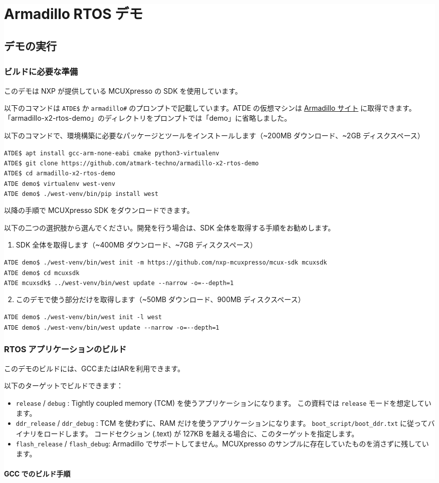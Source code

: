 # Armadillo RTOS デモ

## デモの実行

### ビルドに必要な準備

このデモは NXP が提供している MCUXpresso の SDK を使用しています。

以下のコマンドは `ATDE$` か `armadillo#` のプロンプトで記載しています。ATDE の仮想マシンは [Armadillo サイト](https://armadillo.atmark-techno.com/resources/software/atde/atde-v9) に取得できます。
「armadillo-x2-rtos-demo」のディレクトリをプロンプトでは「demo」に省略しました。

以下のコマンドで、環境構築に必要なパッケージとツールをインストールします（~200MB ダウンロード、~2GB ディスクスペース）

```
ATDE$ apt install gcc-arm-none-eabi cmake python3-virtualenv
ATDE$ git clone https://github.com/atmark-techno/armadillo-x2-rtos-demo
ATDE$ cd armadillo-x2-rtos-demo
ATDE demo$ virtualenv west-venv
ATDE demo$ ./west-venv/bin/pip install west
```

以降の手順で MCUXpresso SDK をダウンロードできます。

以下の二つの選択肢から選んでください。開発を行う場合は、SDK 全体を取得する手順をお勧めします。

1. SDK 全体を取得します（~400MB ダウンロード、~7GB ディスクスペース）

```
ATDE demo$ ./west-venv/bin/west init -m https://github.com/nxp-mcuxpresso/mcux-sdk mcuxsdk
ATDE demo$ cd mcuxsdk
ATDE mcuxsdk$ ../west-venv/bin/west update --narrow -o=--depth=1
```

2. このデモで使う部分だけを取得します（~50MB ダウンロード、900MB ディスクスペース）

```
ATDE demo$ ./west-venv/bin/west init -l west
ATDE demo$ ./west-venv/bin/west update --narrow -o=--depth=1
```


### RTOS アプリケーションのビルド

このデモのビルドには、GCCまたはIARを利用できます。

以下のターゲットでビルドできます：
 - `release` / `debug` : Tightly coupled memory (TCM) を使うアプリケーションになります。
 この資料では `release` モードを想定しています。
 - `ddr_release` / `ddr_debug` : TCM を使わずに、RAM だけを使うアプリケーションになります。
`boot_script/boot_ddr.txt` に従ってバイナリをロードします。
コードセクション (.text) が 127KB を越える場合に、このターゲットを指定します。
 - `flash_release` / `flash_debug`: Armadillo でサポートしてません。MCUXpresso のサンプルに存在していたものを消さずに残しています。

#### GCC でのビルド手順
